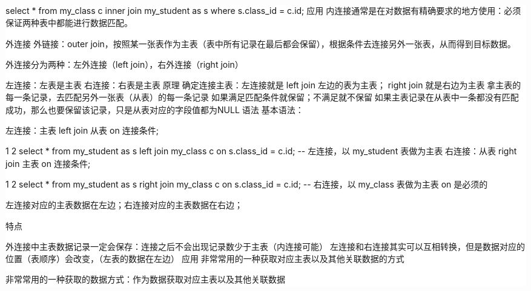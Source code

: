 select * from my_class c inner join my_student as s where s.class_id = c.id;
应用
内连接通常是在对数据有精确要求的地方使用：必须保证两种表中都能进行数据匹配。

外连接
外链接：outer join，按照某一张表作为主表（表中所有记录在最后都会保留），根据条件去连接另外一张表，从而得到目标数据。

外连接分为两种：左外连接（left join），右外连接（right join）

左连接：左表是主表
右连接：右表是主表
原理
确定连接主表：左连接就是 left join 左边的表为主表； right join 就是右边为主表
拿主表的每一条记录，去匹配另外一张表（从表）的每一条记录
如果满足匹配条件就保留；不满足就不保留
如果主表记录在从表中一条都没有匹配成功，那么也要保留该记录，只是从表对应的字段值都为NULL
语法
基本语法：

左连接：主表 left join 从表 on 连接条件;

1
2
select * from my_student as s left join my_class c on s.class_id = c.id;
-- 左连接，以 my_student 表做为主表
右连接：从表 right join 主表 on 连接条件;

1
2
select * from my_student as s right join my_class c on s.class_id = c.id;
-- 右连接，以 my_class 表做为主表
on 是必须的

左连接对应的主表数据在左边；右连接对应的主表数据在右边；

特点

外连接中主表数据记录一定会保存：连接之后不会出现记录数少于主表（内连接可能）
左连接和右连接其实可以互相转换，但是数据对应的位置（表顺序）会改变，（左表的数据在左边）
应用
非常常用的一种获取对应主表以及其他关联数据的方式

非常常用的一种获取的数据方式：作为数据获取对应主表以及其他关联数据
